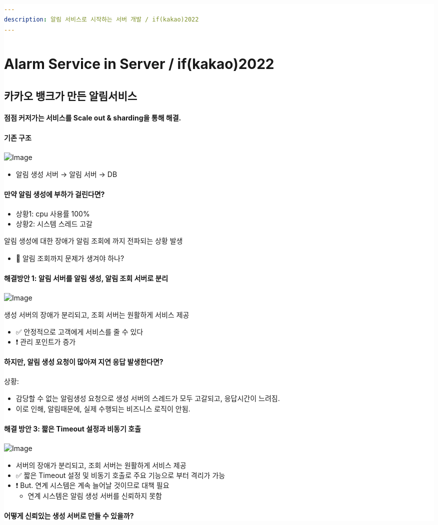 ```yaml
---
description: 알림 서비스로 시작하는 서버 개발 / if(kakao)2022
---
```


# Alarm Service in Server / if(kakao)2022

## 카카오 뱅크가 만든 알림서비스

**점점 커저가는 서비스를 Scale out & sharding을 통해 해결.**

#### 기존 구조

![Image](https://github.com/user-attachments/assets/0a82339f-6547-4394-a153-45e18f0068a3)

* 알림 생성 서버 → 알림 서버 → DB

#### 만약 알림 생성에 부하가 걸린다면?

* 상황1: cpu 사용률 100%
* 상황2: 시스템 스레드 고갈

알림 생성에 대한 장애가 알림 조회에 까지 전파되는 상황 발생

* 🧐 알림 조회까지 문제가 생겨야 하나?

#### 해결방안 1: 알림 서버를 알림 생성, 알림 조회 서버로 분리

![Image](https://github.com/user-attachments/assets/20080087-0d58-4655-920f-0877236784fc)

생성 서버의 장애가 분리되고, 조회 서버는 원활하게 서비스 제공

* ✅ 안정적으로 고객에게 서비스를 줄 수 있다
* ❗ 관리 포인트가 증가

#### 하지만, 알림 생성 요청이 많아져 지연 응답 발생한다면?

상황:

* 감당할 수 없는 알림생성 요청으로 생성 서버의 스레드가 모두 고갈되고, 응답시간이 느려짐.
* 이로 인해, 알림때문에, 실제 수행되는 비즈니스 로직이 안됨.

#### **해결 방안 3: 짧은 Timeout 설정과 비동기 호출**

![Image](https://github.com/user-attachments/assets/ab2d2981-6554-40e9-9d74-9bbe3ead0ccb)

* 서버의 장애가 분리되고, 조회 서버는 원활하게 서비스 제공
* ✅ 짧은 Timeout 설정 및 비동기 호출로 주요 기능으로 부터 격리가 가능
* ❗ But. 연계 시스템은 계속 늘어날 것이므로 대책 필요
  * 연계 시스템은 알림 생성 서버를 신뢰하지 못함

#### 어떻게 신뢰있는 생성 서버로 만들 수 있을까?

